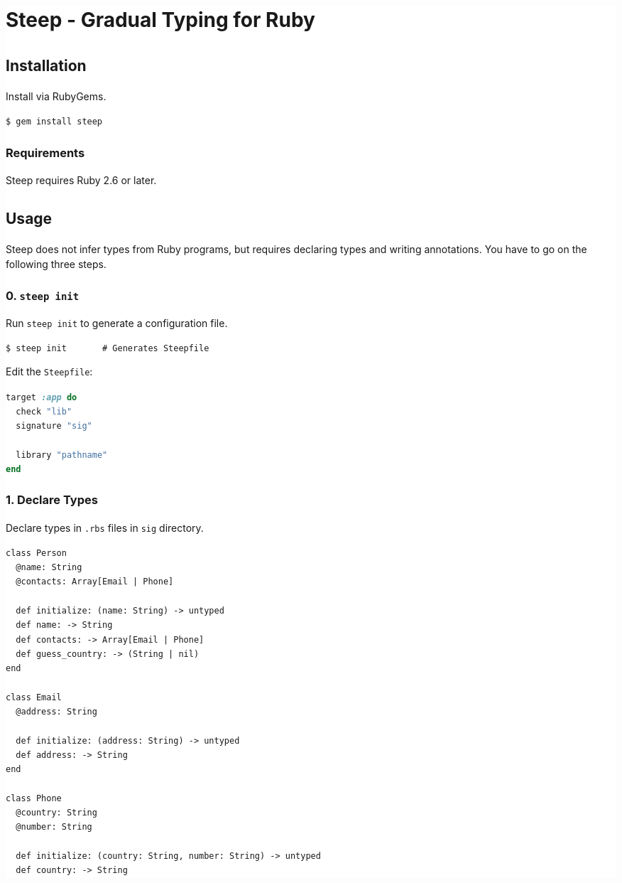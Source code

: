 # Steep - Gradual Typing for Ruby

## Installation

Install via RubyGems.

    $ gem install steep

### Requirements

Steep requires Ruby 2.6 or later.

## Usage

Steep does not infer types from Ruby programs, but requires declaring types and writing annotations.
You have to go on the following three steps.

### 0. `steep init`

Run `steep init` to generate a configuration file.

```
$ steep init       # Generates Steepfile
```

Edit the `Steepfile`:

```rb
target :app do
  check "lib"
  signature "sig"

  library "pathname"
end
```

### 1. Declare Types

Declare types in `.rbs` files in `sig` directory.

```
class Person
  @name: String
  @contacts: Array[Email | Phone]

  def initialize: (name: String) -> untyped
  def name: -> String
  def contacts: -> Array[Email | Phone]
  def guess_country: -> (String | nil)
end

class Email
  @address: String

  def initialize: (address: String) -> untyped
  def address: -> String
end

class Phone
  @country: String
  @number: String

  def initialize: (country: String, number: String) -> untyped
  def country: -> String
```